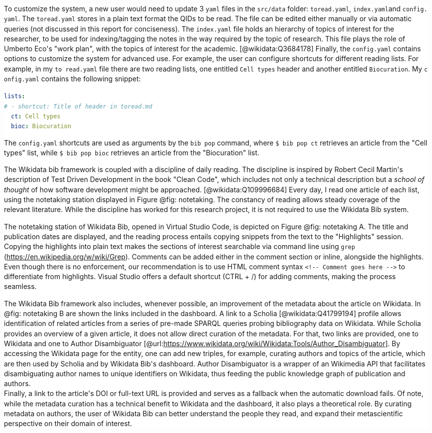 To customize the system, a new user would need to update 3 `yaml` files in the `src/data` folder: 
`toread.yaml`, `index.yaml`and `config.yaml`. 
The `toread.yaml` stores in a plain text format the QIDs to be read. The file can be edited either manually or via automatic queries (not discussed in this report for conciseness).
The `index.yaml` file holds an hierarchy of topics of interest for the researcher, to be used for indexing/tagging the notes in the way required by the topic of research. This file plays the role of  Umberto Eco's "work plan", with the topics of interest for the academic. [@wikidata:Q3684178]
Finally, the `config.yaml` contains options to customize the system for advanced use. For example, the user can configure shortcuts for different reading lists. 
For example, in my `to read.yaml` file there are two reading lists, one entitled `Cell types` header and another entitled `Biocuration`. 
My `config.yaml` contains the following snippet: 
```yaml
lists:
# - shortcut: Title of header in toread.md  
  ct: Cell types
  bioc: Biocuration
```
The `config.yaml` shortcuts are used as arguments by the `bib pop` command, where `$ bib pop ct` retrieves an article from the "Cell types" list, while `$ bib pop bioc` retrieves an article from the "Biocuration" list.  

The Wikidata bib framework is coupled with a discipline of daily reading.
The discipline is inspired by Robert Cecil Martin's description of Test Driven Development in the book "Clean Code", which includes not only a technical description but a _school of thought_ of how software development might be approached.  [@wikidata:Q109996684]
Every day, I read one article of each list, using the notetaking station displayed in Figure @fig: notetaking.
The constancy of reading allows steady coverage of the relevant literature. 
While the discipline has worked for this research project, it is not required to use the Wikidata Bib system.

The notetaking station of Wikidata Bib, opened in Virtual Studio Code, is depicted on Figure @fig: notetaking A.
The title and publication dates are displayed, and the reading process entails copying snippets from the text to the "Highlights" session. 
Copying the highlights into plain text makes the sections of interest searchable via command line using `grep` (https://en.wikipedia.org/w/wiki/Grep).
Comments can be added either in the comment section or inline, alongside the highlights. 
Even though there is no enforcement, our recommendation is to use HTML comment syntax `<!-- Comment goes here -->` to differentiate from highlights.
Visual Studio offers a default shortcut (CTRL + /) for adding comments, making the process seamless.

The Wikidata Bib framework also includes, whenever possible, an improvement of the metadata about the article on Wikidata. 
In @fig: notetaking B are shown the links included in the dashboard. 
A link to a Scholia [@wikidata:Q41799194] profile allows identification of related articles from a series of pre-made SPARQL queries probing bibliography data on Wikidata.
While Scholia provides an overview of a given article, it does not allow direct curation of the metadata.
For that, two links are provided, one to Wikidata and one to Author Disambiguator [@url:https://www.wikidata.org/wiki/Wikidata:Tools/Author_Disambiguator].
By accessing the Wikidata page for the entity, one can add new triples, for example, curating authors and topics of the article, which are then used by Scholia and by Wikidata Bib's dashboard. 
Author Disambiguator is a wrapper of an Wikimedia API that facilitates disambiguating author names to unique identifiers on Wikidata, thus feeding the public knowledge graph of publication and authors.  
Finally, a link to the article's DOI or full-text URL is provided and serves as a fallback when the automatic download fails. 
Of note, while the metadata curation has a technical benefit to Wikidata and the dashboard, it also plays a theoretical role. 
By curating metadata on authors, the user of Wikidata Bib can better understand the people they read, and expand their metascientific perspective on their domain of interest. 